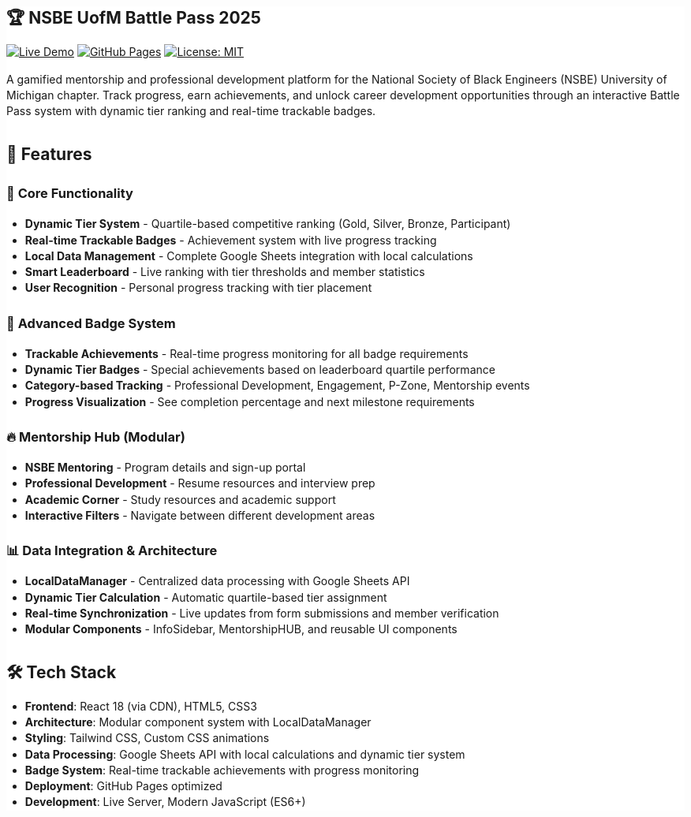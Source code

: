 ﻿## 🏆 NSBE UofM Battle Pass 2025

[![Live Demo](https://img.shields.io/badge/Live-Demo-brightgreen)](https://nsbeum.live)
[![GitHub Pages](https://img.shields.io/badge/Deployed%20on-GitHub%20Pages-blue)](https://pages.github.com/)
[![License: MIT](https://img.shields.io/badge/License-MIT-yellow.svg)](https://opensource.org/licenses/MIT)

A gamified mentorship and professional development platform for the National Society of Black Engineers (NSBE) University of Michigan chapter. Track progress, earn achievements, and unlock career development opportunities through an interactive Battle Pass system with dynamic tier ranking and real-time trackable badges.


## 🚀 Features

### 🎯 **Core Functionality**
- **Dynamic Tier System** - Quartile-based competitive ranking (Gold, Silver, Bronze, Participant)
- **Real-time Trackable Badges** - Achievement system with live progress tracking
- **Local Data Management** - Complete Google Sheets integration with local calculations
- **Smart Leaderboard** - Live ranking with tier thresholds and member statistics
- **User Recognition** - Personal progress tracking with tier placement

### 🏅 **Advanced Badge System**
- **Trackable Achievements** - Real-time progress monitoring for all badge requirements
- **Dynamic Tier Badges** - Special achievements based on leaderboard quartile performance
- **Category-based Tracking** - Professional Development, Engagement, P-Zone, Mentorship events
- **Progress Visualization** - See completion percentage and next milestone requirements

### 🔥 **Mentorship Hub (Modular)**
- **NSBE Mentoring** - Program details and sign-up portal
- **Professional Development** - Resume resources and interview prep  
- **Academic Corner** - Study resources and academic support
- **Interactive Filters** - Navigate between different development areas

### 📊 **Data Integration & Architecture**
- **LocalDataManager** - Centralized data processing with Google Sheets API
- **Dynamic Tier Calculation** - Automatic quartile-based tier assignment
- **Real-time Synchronization** - Live updates from form submissions and member verification
- **Modular Components** - InfoSidebar, MentorshipHUB, and reusable UI components

## 🛠️ Tech Stack

- **Frontend**: React 18 (via CDN), HTML5, CSS3
- **Architecture**: Modular component system with LocalDataManager
- **Styling**: Tailwind CSS, Custom CSS animations
- **Data Processing**: Google Sheets API with local calculations and dynamic tier system
- **Badge System**: Real-time trackable achievements with progress monitoring
- **Deployment**: GitHub Pages optimized
- **Development**: Live Server, Modern JavaScript (ES6+)
